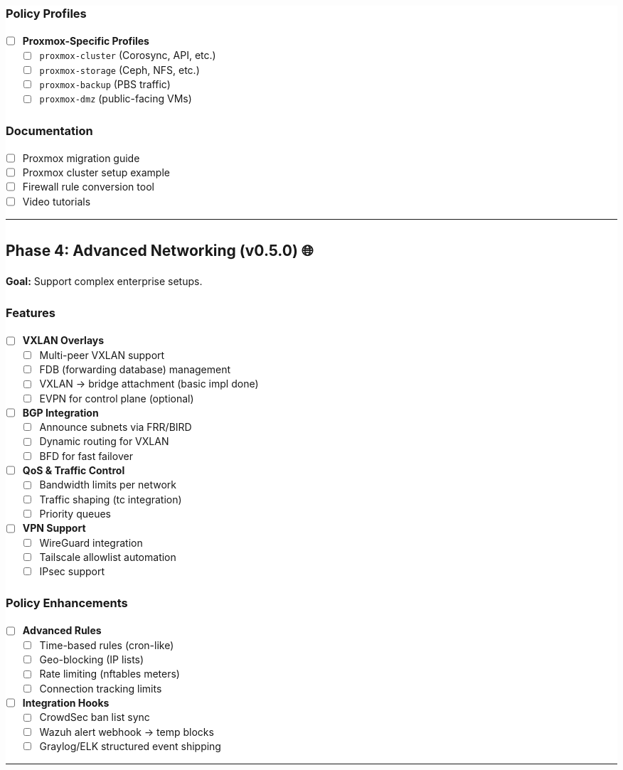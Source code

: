 ### Policy Profiles

- [ ] **Proxmox-Specific Profiles**
  - [ ] `proxmox-cluster` (Corosync, API, etc.)
  - [ ] `proxmox-storage` (Ceph, NFS, etc.)
  - [ ] `proxmox-backup` (PBS traffic)
  - [ ] `proxmox-dmz` (public-facing VMs)

### Documentation

- [ ] Proxmox migration guide
- [ ] Proxmox cluster setup example
- [ ] Firewall rule conversion tool
- [ ] Video tutorials

---

## Phase 4: Advanced Networking (v0.5.0) 🌐

**Goal:** Support complex enterprise setups.

### Features

- [ ] **VXLAN Overlays**
  - [ ] Multi-peer VXLAN support
  - [ ] FDB (forwarding database) management
  - [ ] VXLAN → bridge attachment (basic impl done)
  - [ ] EVPN for control plane (optional)

- [ ] **BGP Integration**
  - [ ] Announce subnets via FRR/BIRD
  - [ ] Dynamic routing for VXLAN
  - [ ] BFD for fast failover

- [ ] **QoS & Traffic Control**
  - [ ] Bandwidth limits per network
  - [ ] Traffic shaping (tc integration)
  - [ ] Priority queues

- [ ] **VPN Support**
  - [ ] WireGuard integration
  - [ ] Tailscale allowlist automation
  - [ ] IPsec support

### Policy Enhancements

- [ ] **Advanced Rules**
  - [ ] Time-based rules (cron-like)
  - [ ] Geo-blocking (IP lists)
  - [ ] Rate limiting (nftables meters)
  - [ ] Connection tracking limits

- [ ] **Integration Hooks**
  - [ ] CrowdSec ban list sync
  - [ ] Wazuh alert webhook → temp blocks
  - [ ] Graylog/ELK structured event shipping

---